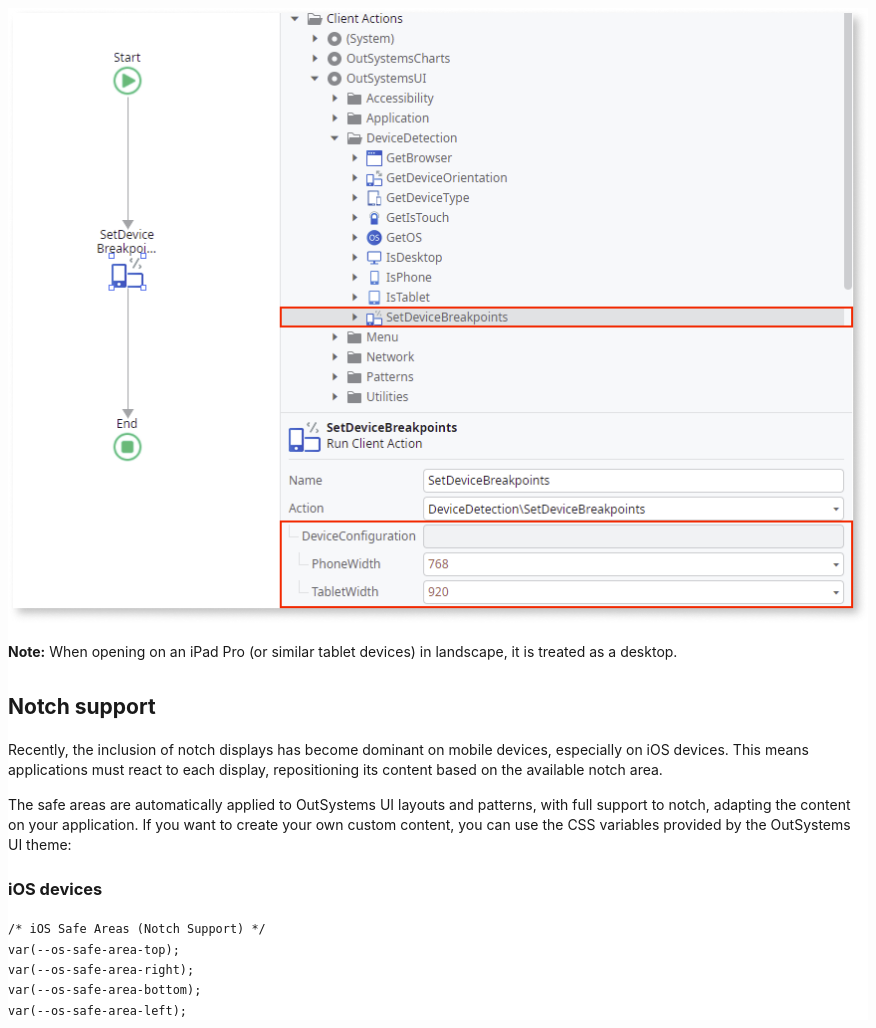 ![Screenshot showing how to set custom responsive breakpoints in OutSystems UI](images/responsive-breakpoints-ss.png "Set Responsive Breakpoints Screenshot")

**Note:** When opening on an iPad Pro (or similar tablet devices) in landscape, it is treated as a desktop.

## Notch support

Recently, the inclusion of notch displays has become dominant on mobile devices, especially on iOS devices. This means applications must react to each display, repositioning its content based on the available notch area.

The safe areas are automatically applied to OutSystems UI layouts and patterns, with full support to notch, adapting the content on your application. If you want to create your own custom content, you can use the CSS variables provided by the OutSystems UI theme:

### iOS devices
```
/* iOS Safe Areas (Notch Support) */
var(--os-safe-area-top);
var(--os-safe-area-right);
var(--os-safe-area-bottom);
var(--os-safe-area-left);
```
